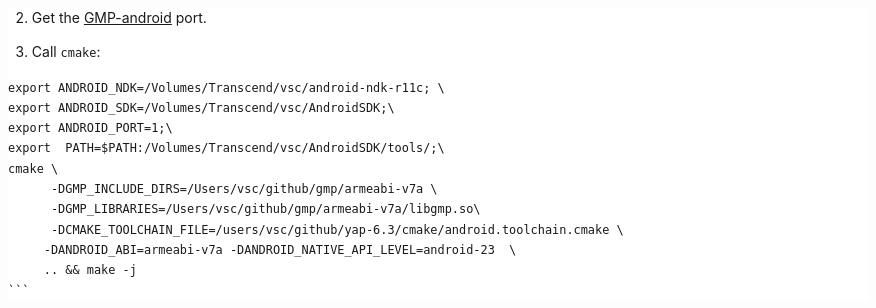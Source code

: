  2. Get the [GMP-android](https://github.com/Rupan/gmp) port.

 2. Call `cmake`:
 ~~~~~
 export ANDROID_NDK=/Volumes/Transcend/vsc/android-ndk-r11c; \
 export ANDROID_SDK=/Volumes/Transcend/vsc/AndroidSDK;\
 export ANDROID_PORT=1;\
 export  PATH=$PATH:/Volumes/Transcend/vsc/AndroidSDK/tools/;\
 cmake \
       -DGMP_INCLUDE_DIRS=/Users/vsc/github/gmp/armeabi-v7a \
       -DGMP_LIBRARIES=/Users/vsc/github/gmp/armeabi-v7a/libgmp.so\
       -DCMAKE_TOOLCHAIN_FILE=/users/vsc/github/yap-6.3/cmake/android.toolchain.cmake \
      -DANDROID_ABI=armeabi-v7a -DANDROID_NATIVE_API_LEVEL=android-23  \
      .. && make -j
```
